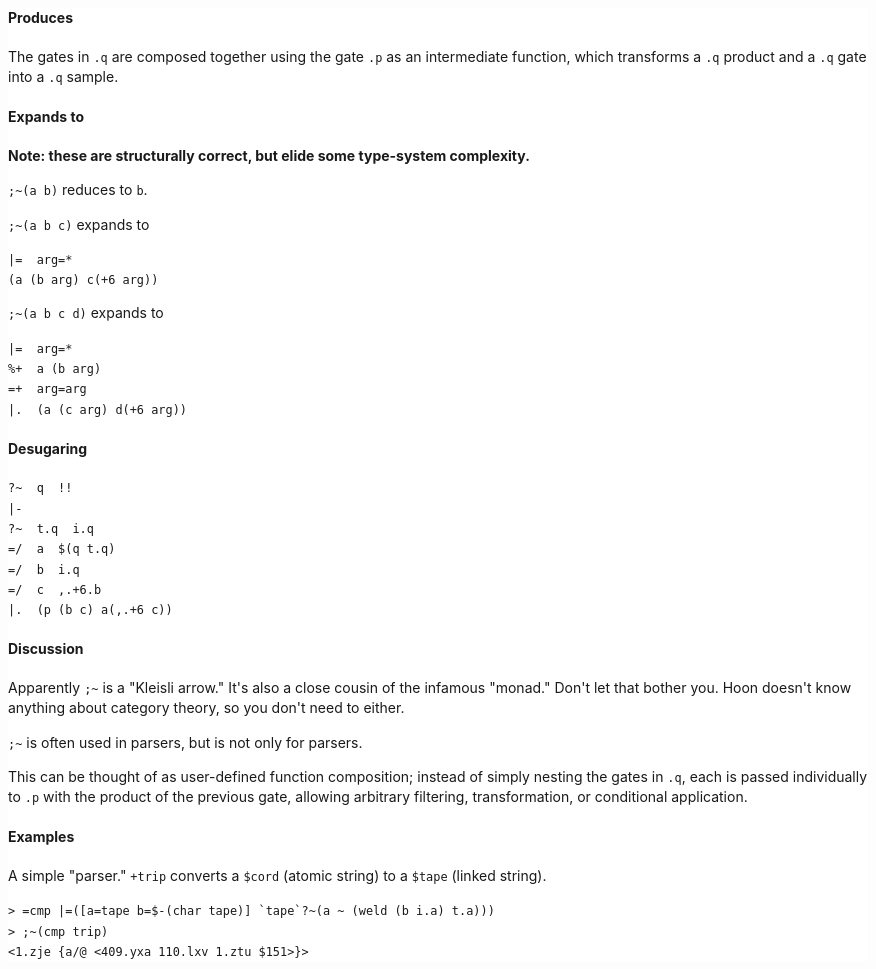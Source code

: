 #### Produces

The gates in `.q` are composed together using the gate `.p` as an intermediate function, which transforms a `.q` product and a `.q` gate into a `.q` sample.

#### Expands to

**Note: these are structurally correct, but elide some type-system complexity.**

`;~(a b)` reduces to `b`.

`;~(a b c)` expands to

```hoon
|=  arg=*
(a (b arg) c(+6 arg))
```

`;~(a b c d)` expands to

```hoon
|=  arg=*
%+  a (b arg)
=+  arg=arg
|.  (a (c arg) d(+6 arg))
```

#### Desugaring

```hoon
?~  q  !!
|-
?~  t.q  i.q
=/  a  $(q t.q)
=/  b  i.q
=/  c  ,.+6.b
|.  (p (b c) a(,.+6 c))
```

#### Discussion

Apparently `;~` is a "Kleisli arrow." It's also a close cousin of the infamous "monad." Don't let that bother you. Hoon doesn't know anything about category theory, so you don't need to either.

`;~` is often used in parsers, but is not only for parsers.

This can be thought of as user-defined function composition; instead of simply nesting the gates in `.q`, each is passed individually to `.p` with the product of the previous gate, allowing arbitrary filtering, transformation, or conditional application.

#### Examples

A simple "parser." `+trip` converts a `$cord` (atomic string) to a `$tape` (linked string).

```
> =cmp |=([a=tape b=$-(char tape)] `tape`?~(a ~ (weld (b i.a) t.a)))
> ;~(cmp trip)
<1.zje {a/@ <409.yxa 110.lxv 1.ztu $151>}>
```
